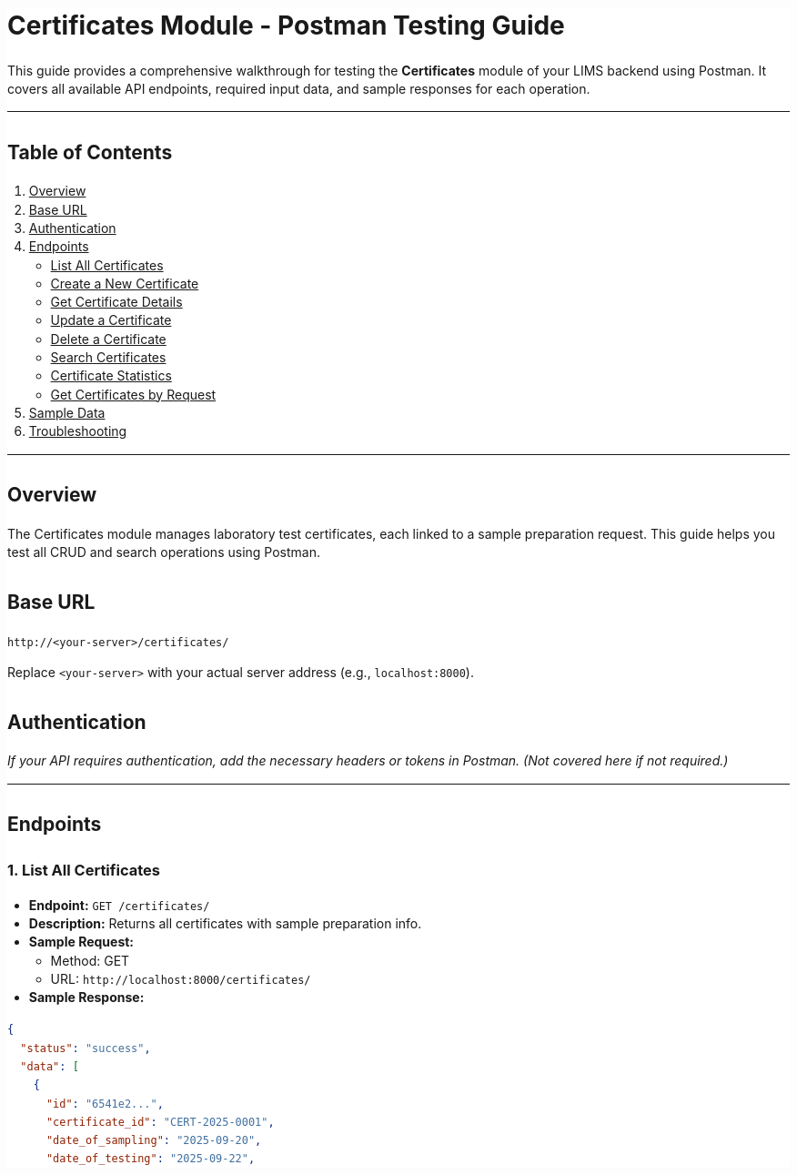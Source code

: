 # Certificates Module - Postman Testing Guide

This guide provides a comprehensive walkthrough for testing the **Certificates** module of your LIMS backend using Postman. It covers all available API endpoints, required input data, and sample responses for each operation.

---

## Table of Contents
1. [Overview](#overview)
2. [Base URL](#base-url)
3. [Authentication](#authentication)
4. [Endpoints](#endpoints)
    - [List All Certificates](#1-list-all-certificates)
    - [Create a New Certificate](#2-create-a-new-certificate)
    - [Get Certificate Details](#3-get-certificate-details)
    - [Update a Certificate](#4-update-a-certificate)
    - [Delete a Certificate](#5-delete-a-certificate)
    - [Search Certificates](#6-search-certificates)
    - [Certificate Statistics](#7-certificate-statistics)
    - [Get Certificates by Request](#8-get-certificates-by-request)
5. [Sample Data](#sample-data)
6. [Troubleshooting](#troubleshooting)

---

## Overview
The Certificates module manages laboratory test certificates, each linked to a sample preparation request. This guide helps you test all CRUD and search operations using Postman.

## Base URL
```
http://<your-server>/certificates/
```
Replace `<your-server>` with your actual server address (e.g., `localhost:8000`).

## Authentication
*If your API requires authentication, add the necessary headers or tokens in Postman. (Not covered here if not required.)*

---

## Endpoints

### 1. List All Certificates
- **Endpoint:** `GET /certificates/`
- **Description:** Returns all certificates with sample preparation info.
- **Sample Request:**
    - Method: GET
    - URL: `http://localhost:8000/certificates/`
- **Sample Response:**
```json
{
  "status": "success",
  "data": [
    {
      "id": "6541e2...",
      "certificate_id": "CERT-2025-0001",
      "date_of_sampling": "2025-09-20",
      "date_of_testing": "2025-09-22",
```